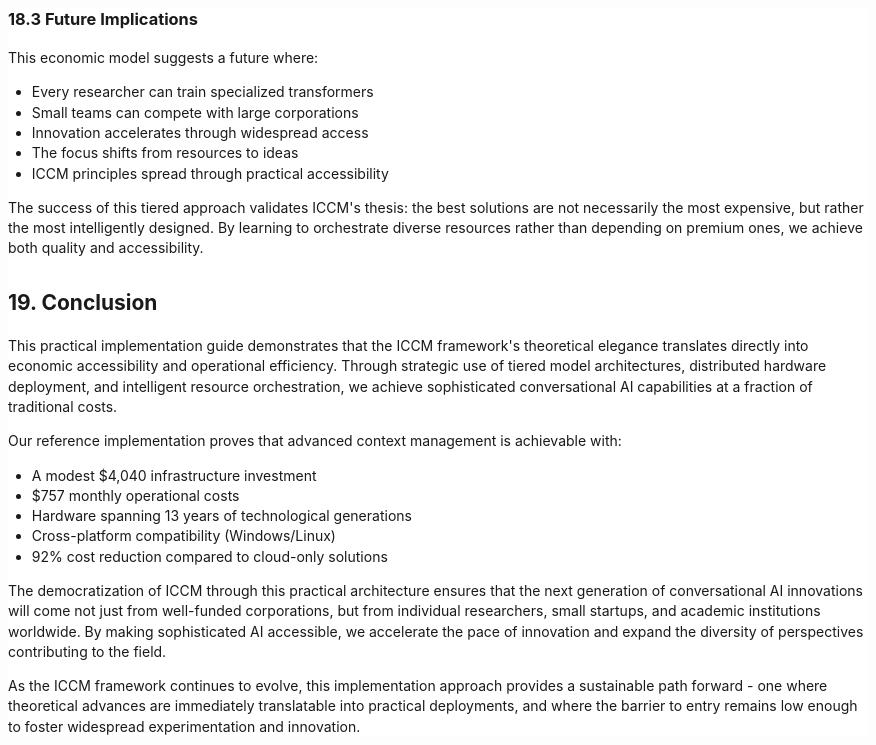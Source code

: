 ### 18.3 Future Implications

This economic model suggests a future where:
- Every researcher can train specialized transformers
- Small teams can compete with large corporations
- Innovation accelerates through widespread access
- The focus shifts from resources to ideas
- ICCM principles spread through practical accessibility

The success of this tiered approach validates ICCM's thesis: the best solutions are not necessarily the most expensive, but rather the most intelligently designed. By learning to orchestrate diverse resources rather than depending on premium ones, we achieve both quality and accessibility.

## 19. Conclusion

This practical implementation guide demonstrates that the ICCM framework's theoretical elegance translates directly into economic accessibility and operational efficiency. Through strategic use of tiered model architectures, distributed hardware deployment, and intelligent resource orchestration, we achieve sophisticated conversational AI capabilities at a fraction of traditional costs.

Our reference implementation proves that advanced context management is achievable with:
- A modest $4,040 infrastructure investment
- $757 monthly operational costs
- Hardware spanning 13 years of technological generations
- Cross-platform compatibility (Windows/Linux)
- 92% cost reduction compared to cloud-only solutions

The democratization of ICCM through this practical architecture ensures that the next generation of conversational AI innovations will come not just from well-funded corporations, but from individual researchers, small startups, and academic institutions worldwide. By making sophisticated AI accessible, we accelerate the pace of innovation and expand the diversity of perspectives contributing to the field.

As the ICCM framework continues to evolve, this implementation approach provides a sustainable path forward - one where theoretical advances are immediately translatable into practical deployments, and where the barrier to entry remains low enough to foster widespread experimentation and innovation.